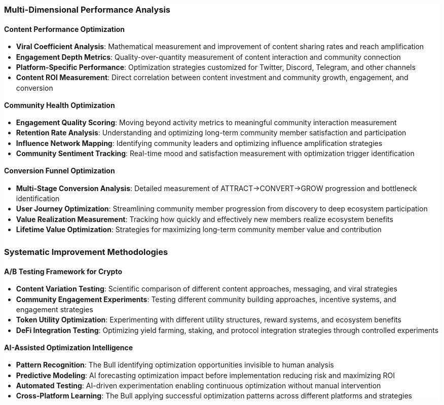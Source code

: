 ### Multi-Dimensional Performance Analysis

**Content Performance Optimization**
- **Viral Coefficient Analysis**: Mathematical measurement and improvement of content sharing rates and reach amplification
- **Engagement Depth Metrics**: Quality-over-quantity measurement of content interaction and community connection
- **Platform-Specific Performance**: Optimization strategies customized for Twitter, Discord, Telegram, and other channels
- **Content ROI Measurement**: Direct correlation between content investment and community growth, engagement, and conversion

**Community Health Optimization**
- **Engagement Quality Scoring**: Moving beyond activity metrics to meaningful community interaction measurement
- **Retention Rate Analysis**: Understanding and optimizing long-term community member satisfaction and participation
- **Influence Network Mapping**: Identifying community leaders and optimizing influence amplification strategies
- **Community Sentiment Tracking**: Real-time mood and satisfaction measurement with optimization trigger identification

**Conversion Funnel Optimization**
- **Multi-Stage Conversion Analysis**: Detailed measurement of ATTRACT→CONVERT→GROW progression and bottleneck identification
- **User Journey Optimization**: Streamlining community member progression from discovery to deep ecosystem participation
- **Value Realization Measurement**: Tracking how quickly and effectively new members realize ecosystem benefits
- **Lifetime Value Optimization**: Strategies for maximizing long-term community member value and contribution

### Systematic Improvement Methodologies

**A/B Testing Framework for Crypto**
- **Content Variation Testing**: Scientific comparison of different content approaches, messaging, and viral strategies
- **Community Engagement Experiments**: Testing different community building approaches, incentive systems, and engagement strategies
- **Token Utility Optimization**: Experimenting with different utility structures, reward systems, and ecosystem benefits
- **DeFi Integration Testing**: Optimizing yield farming, staking, and protocol integration strategies through controlled experiments

**AI-Assisted Optimization Intelligence**
- **Pattern Recognition**: The Bull identifying optimization opportunities invisible to human analysis
- **Predictive Modeling**: AI forecasting optimization impact before implementation reducing risk and maximizing ROI
- **Automated Testing**: AI-driven experimentation enabling continuous optimization without manual intervention
- **Cross-Platform Learning**: The Bull applying successful optimization patterns across different platforms and strategies
